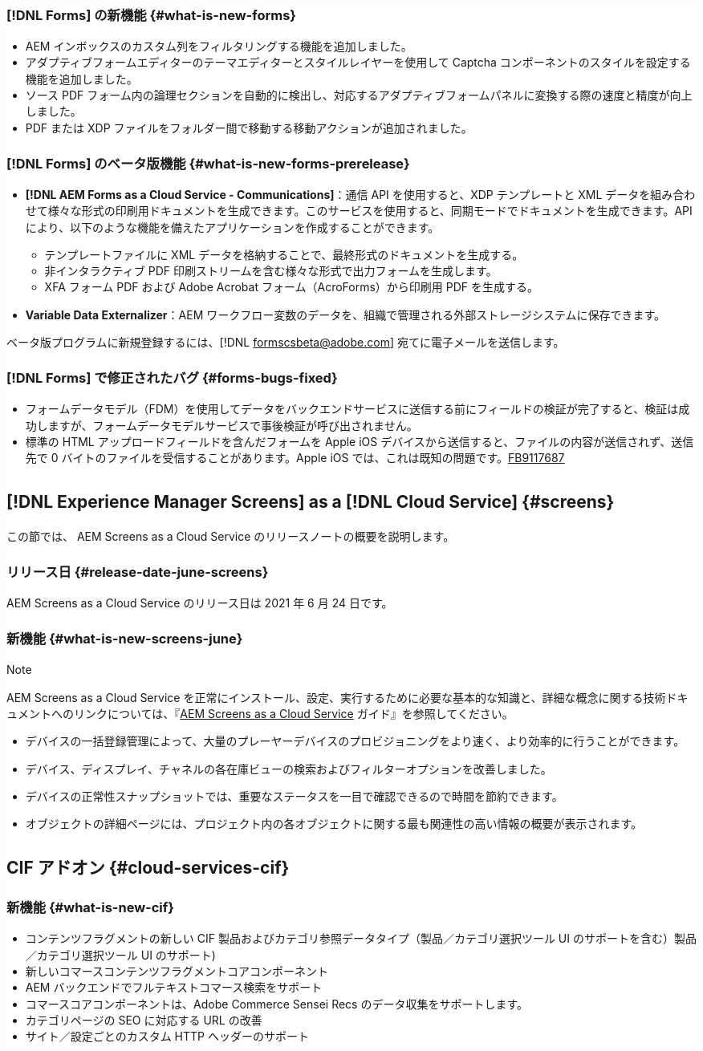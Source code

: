 ### [!DNL Forms] の新機能  {#what-is-new-forms}

* AEM インボックスのカスタム列をフィルタリングする機能を追加しました。
* アダプティブフォームエディターのテーマエディターとスタイルレイヤーを使用して Captcha コンポーネントのスタイルを設定する機能を追加しました。
* ソース PDF フォーム内の論理セクションを自動的に検出し、対応するアダプティブフォームパネルに変換する際の速度と精度が向上しました。
* PDF または XDP ファイルをフォルダー間で移動する移動アクションが追加されました。

### [!DNL Forms] のベータ版機能 {#what-is-new-forms-prerelease}

* **[!DNL AEM Forms as a Cloud Service - Communications]**：通信 API を使用すると、XDP テンプレートと XML データを組み合わせて様々な形式の印刷用ドキュメントを生成できます。このサービスを使用すると、同期モードでドキュメントを生成できます。API により、以下のような機能を備えたアプリケーションを作成することができます。
   * テンプレートファイルに XML データを格納することで、最終形式のドキュメントを生成する。
   * 非インタラクティブ PDF 印刷ストリームを含む様々な形式で出力フォームを生成します。
   * XFA フォーム PDF および Adobe Acrobat フォーム（AcroForms）から印刷用 PDF を生成する。

* **Variable Data Externalizer**：AEM ワークフロー変数のデータを、組織で管理される外部ストレージシステムに保存できます。

ベータ版プログラムに新規登録するには、[!DNL formscsbeta@adobe.com] 宛てに電子メールを送信します。

### [!DNL Forms] で修正されたバグ  {#forms-bugs-fixed}

* フォームデータモデル（FDM）を使用してデータをバックエンドサービスに送信する前にフィールドの検証が完了すると、検証は成功しますが、フォームデータモデルサービスで事後検証が呼び出されません。
* 標準の HTML アップロードフィールドを含んだフォームを Apple iOS デバイスから送信すると、ファイルの内容が送信されず、送信先で 0 バイトのファイルを受信することがあります。Apple iOS では、これは既知の問題です。[FB9117687](https://feedbackassistant.apple.com/feedback/9117687)

## [!DNL Experience Manager Screens] as a [!DNL Cloud Service] {#screens}

この節では、 AEM Screens as a Cloud Service のリリースノートの概要を説明します。

### リリース日 {#release-date-june-screens}

AEM Screens as a Cloud Service のリリース日は 2021 年 6 月 24 日です。

### 新機能 {#what-is-new-screens-june}

>[!NOTE]
>AEM Screens as a Cloud Service を正常にインストール、設定、実行するために必要な基本的な知識と、詳細な概念に関する技術ドキュメントへのリンクについては、『[AEM Screens as a Cloud Service](https://experienceleague.adobe.com/docs/experience-manager-cloud-service/screens-as-cloud-service/home.html?lang=ja) ガイド』を参照してください。

* デバイスの一括登録管理によって、大量のプレーヤーデバイスのプロビジョニングをより速く、より効率的に行うことができます。

* デバイス、ディスプレイ、チャネルの各在庫ビューの検索およびフィルターオプションを改善しました。

* デバイスの正常性スナップショットでは、重要なステータスを一目で確認できるので時間を節約できます。

* オブジェクトの詳細ページには、プロジェクト内の各オブジェクトに関する最も関連性の高い情報の概要が表示されます。

## CIF アドオン {#cloud-services-cif}

### 新機能 {#what-is-new-cif}

* コンテンツフラグメントの新しい CIF 製品およびカテゴリ参照データタイプ（製品／カテゴリ選択ツール UI のサポートを含む）製品／カテゴリ選択ツール UI のサポート)
* 新しいコマースコンテンツフラグメントコアコンポーネント
* AEM バックエンドでフルテキストコマース検索をサポート
* コマースコアコンポーネントは、Adobe Commerce Sensei Recs のデータ収集をサポートします。
* カテゴリページの SEO に対応する URL の改善
* サイト／設定ごとのカスタム HTTP ヘッダーのサポート
